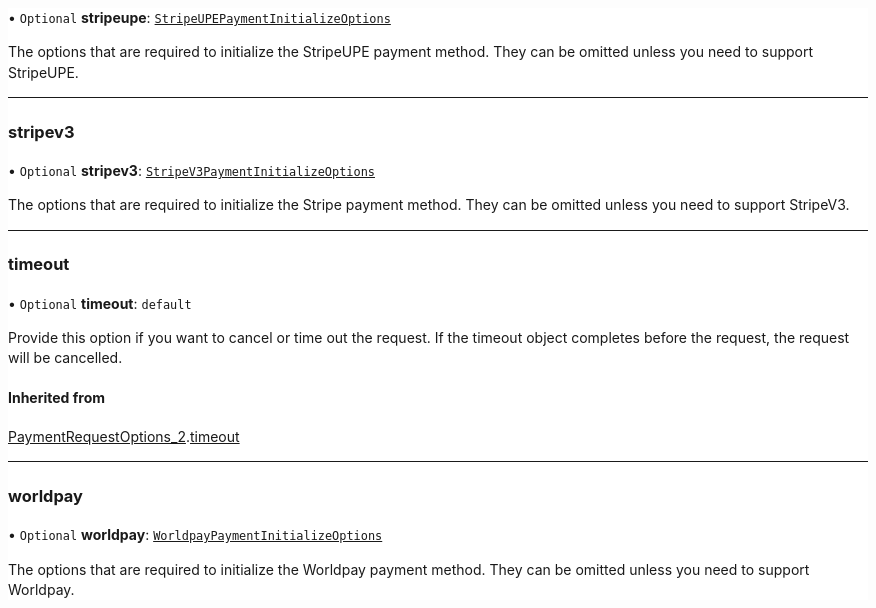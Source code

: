• `Optional` **stripeupe**: [`StripeUPEPaymentInitializeOptions`](StripeUPEPaymentInitializeOptions.md)

The options that are required to initialize the StripeUPE payment method.
They can be omitted unless you need to support StripeUPE.

___

### stripev3

• `Optional` **stripev3**: [`StripeV3PaymentInitializeOptions`](StripeV3PaymentInitializeOptions.md)

The options that are required to initialize the Stripe payment method.
They can be omitted unless you need to support StripeV3.

___

### timeout

• `Optional` **timeout**: `default`

Provide this option if you want to cancel or time out the request. If the
timeout object completes before the request, the request will be
cancelled.

#### Inherited from

[PaymentRequestOptions_2](PaymentRequestOptions_2.md).[timeout](PaymentRequestOptions_2.md#timeout)

___

### worldpay

• `Optional` **worldpay**: [`WorldpayPaymentInitializeOptions`](WorldpayPaymentInitializeOptions.md)

The options that are required to initialize the Worldpay payment method.
They can be omitted unless you need to support Worldpay.
